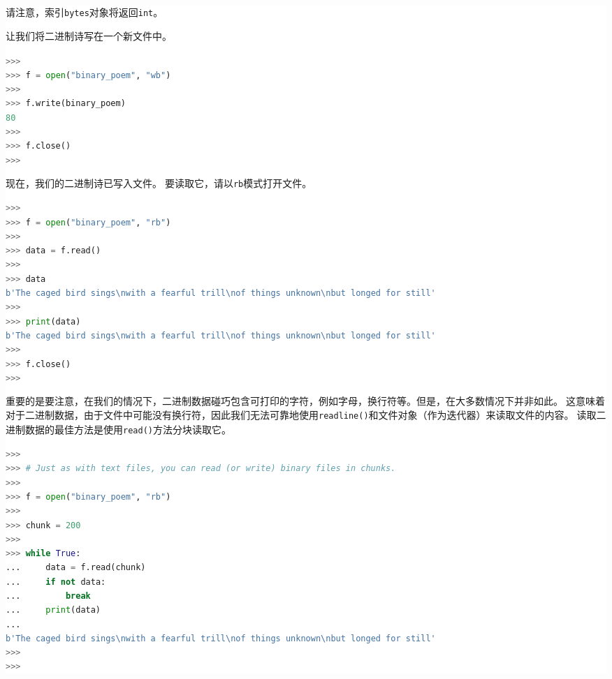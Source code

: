 请注意，索引`bytes`对象将返回`int`。

让我们将二进制诗写在一个新文件中。

```py
>>>
>>> f = open("binary_poem", "wb")
>>>
>>> f.write(binary_poem)
80
>>>
>>> f.close()
>>>

```

现在，我们的二进制诗已写入文件。 要读取它，请以`rb`模式打开文件。

```py
>>>
>>> f = open("binary_poem", "rb")
>>> 
>>> data = f.read()
>>> 
>>> data
b'The caged bird sings\nwith a fearful trill\nof things unknown\nbut longed for still'
>>> 
>>> print(data)
b'The caged bird sings\nwith a fearful trill\nof things unknown\nbut longed for still'
>>> 
>>> f.close()
>>>

```

重要的是要注意，在我们的情况下，二进制数据碰巧包含可打印的字符，例如字母，换行符等。但是，在大多数情况下并非如此。 这意味着对于二进制数据，由于文件中可能没有换行符，因此我们无法可靠地使用`readline()`和文件对象（作为迭代器）来读取文件的内容。 读取二进制数据的最佳方法是使用`read()`方法分块读取它。

```py
>>>
>>> # Just as with text files, you can read (or write) binary files in chunks.
>>>
>>> f = open("binary_poem", "rb")
>>>
>>> chunk = 200
>>>
>>> while True:
...     data = f.read(chunk)
...     if not data:
...         break
...     print(data)
...
b'The caged bird sings\nwith a fearful trill\nof things unknown\nbut longed for still'
>>> 
>>>

```
